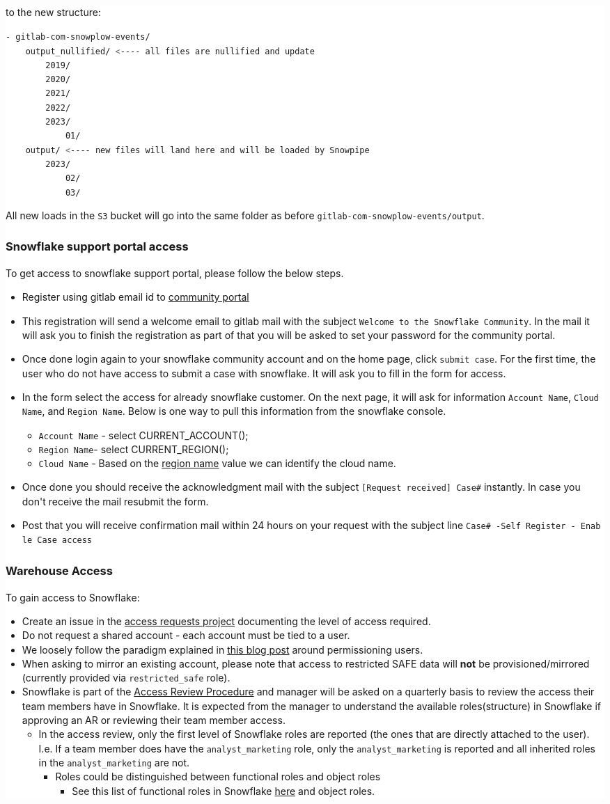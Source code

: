 to the new structure:

```bash
- gitlab-com-snowplow-events/
    output_nullified/ <---- all files are nullified and update
        2019/
        2020/
        2021/
        2022/
        2023/
            01/
    output/ <---- new files will land here and will be loaded by Snowpipe
        2023/
            02/
            03/
```

All new loads in the `S3` bucket will go into the same folder as before `gitlab-com-snowplow-events/output`.

### Snowflake support portal access

To get access to snowflake support portal, please follow the below steps.

- Register using gitlab email id to [community portal](https://community.snowflake.com/CommunitiesSelfReg)
- This registration will send a welcome email to gitlab mail with the subject `Welcome to the Snowflake Community`. In the mail it will ask you to finish the registration as part of that you will be asked to set your password for the community portal.
- Once done login again to your snowflake community account and on the home page, click `submit case`. For the first time, the user who do not have access to submit a case with snowflake. It will ask you to fill in the form for access.
- In the form select the access for already snowflake customer. On the next page, it will ask for information `Account Name`, `Cloud Name`, and  `Region Name`. Below is one way to pull this information from the snowflake console.
  - `Account Name` - select CURRENT_ACCOUNT();
  - `Region Name`- select CURRENT_REGION();
  - `Cloud Name` - Based on the [region name](https://docs.snowflake.com/en/user-guide/admin-account-identifier.html#snowflake-region-ids)  value we can identify the cloud name.

- Once done you should receive the acknowledgment mail with the subject `[Request received] Case#` instantly. In case you don't receive the mail resubmit the form.
- Post that you will receive confirmation mail within 24 hours on your request with the subject line  `Case# -Self Register - Enable Case access`

### Warehouse Access

To gain access to Snowflake:

- Create an issue in the [access requests project](https://gitlab.com/gitlab-com/team-member-epics/access-requests) documenting the level of access required.
- Do not request a shared account - each account must be tied to a user.
- We loosely follow the paradigm explained in [this blog post](https://blog.fishtownanalytics.com/how-we-configure-snowflake-fc13f1eb36c4) around permissioning users.
- When asking to mirror an existing account, please note that access to restricted SAFE data will **not** be provisioned/mirrored (currently provided via `restricted_safe` role).
- Snowflake is part of the [Access Review Procedure](/handbook/security/security-assurance/security-compliance/access-reviews/) and manager will be asked on a quarterly basis to review the access their team members have in Snowflake. It is expected from the manager to understand the available roles(structure) in Snowflake if approving an AR or reviewing their team member access.
  - In the access review, only the first level of Snowflake roles are reported (the ones that are directly attached to the user). I.e. If a team member does have the `analyst_marketing` role, only the `analyst_marketing` is reported and all inherited roles in the `analyst_marketing` are not.
    - Roles could be distinguished between functional roles and object roles
      - See this list of functional roles in Snowflake [here](/handbook/business-technology/data-team/platform/#Functional_Role_Assignment) and object roles.